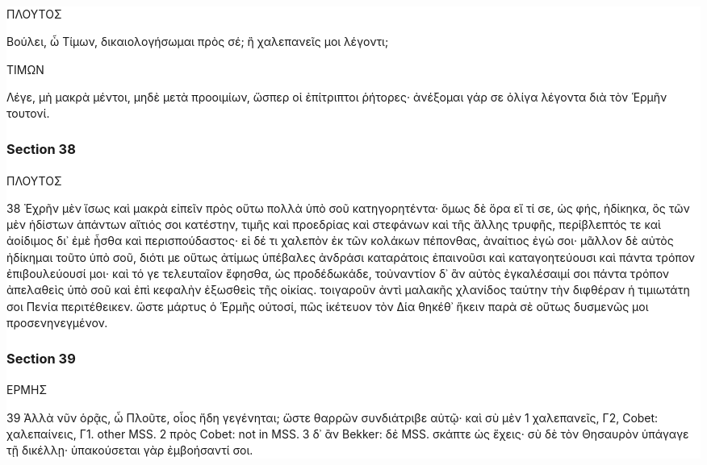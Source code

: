  <pb n="368"/>
 <sp>
 <speaker>ΠΛΟΥΤΟΣ</speaker>
 <p>Βούλει, ὦ Τίμων, δικαιολογήσωμαι πρὸς σέ; ἢ
 χαλεπανεῖς<note type="footnote" n="1"/> μοι λέγοντι;</p>
 </sp>
 
 <sp>
 <speaker>ΤΙΜΩΝ</speaker>
 <p>Λέγε, μὴ μακρὰ μέντοι, μηδὲ μετὰ προοιμίων,
 ὥσπερ οἱ ἐπίτριπτοι ῥήτορες· ἀνέξομαι γάρ σε
 ὀλίγα λέγοντα διὰ τὸν Ἑρμῆν τουτονί.</p>
 </sp>


### Section 38

<sp>  
 <speaker>ΠΛΟΥΤΟΣ</speaker>
 <p>38 Ἐχρῆν μὲν ἴσως καὶ μακρὰ εἰπεῖν πρὸς<note type="footnote" n="2"/> οὕτω
 πολλὰ ὑπὸ σοῦ κατηγορητέντα· ὅμως δὲ ὅρα εἴ τί
 σε, ὡς φής, ἠδίκηκα, ὃς τῶν μὲν ἡδίστων ἁπάντων
 αἴτιός σοι κατέστην, τιμῆς καὶ προεδρίας καὶ στεφάνων
 καὶ τῆς ἄλλης τρυφῆς, περίβλεπτός τε καὶ
 ἀοίδιμος δι᾿ ἐμὲ ἦσθα καὶ περισπούδαστος· εἰ δέ τι
 χαλεπὸν ἐκ τῶν κολάκων πέπονθας, ἀναίτιος ἐγώ
 σοι· μᾶλλον δὲ αὐτὸς ἠδίκημαι τοῦτο ὑπὸ σοῦ, διότι
 με οὕτως ἀτίμως ὑπέβαλες ἀνδράσι καταράτοις
 ἐπαινοῦσι καὶ καταγοητεύουσι καὶ πάντα τρόπον
 ἐπιβουλεύουσί μοι· καὶ τό γε τελευταῖον ἔφησθα,
 ὡς προδέδωκάδε, τοὐναντίον δ᾿ ἂν<note type="footnote" n="3"/> αὐτὸς ἐγκαλέσαιμί
 σοι πάντα τρόπον ἀπελαθεὶς ὑπὸ σοῦ καὶ
 ἐπὶ κεφαλὴν ἐξωσθεὶς τῆς οἰκίας. τοιγαροῦν ἀντὶ
 μαλακῆς χλανίδος ταύτην τὴν διφθέραν ἡ τιμιωτάτη
 σοι Πενία περιτέθεικεν. ὥστε μάρτυς ὁ
 Ἑρμῆς οὑτοσί, πῶς ἱκέτευον τὸν Δία θηκέθ᾿ ἥκειν
 παρὰ σὲ οὕτως δυσμενῶς μοι προσενηνεγμένον.</p>
 </sp>


### Section 39

<sp>
 <speaker>ΕΡΜΗΣ</speaker>
 <p>39 Ἀλλὰ νῦν ὁρᾷς, ὦ Πλοῦτε, οἷος ἤδη γεγένηται;
 ὥστε θαρρῶν συνδιάτριβε αὐτῷ· καὶ σὺ μὲν
 <note type="footnote">1 χαλεπανεῖς, Γ2, Cobet: χαλεπαίνεις, Γ1. other MSS.</note>
 <note type="footnote">2 πρὸς Cobet: not in MSS. 3 δ᾿ ἂν Bekker: δἐ MSS.</note>
 
 <pb n="370"/>
 σκάπτε ὡς ἔχεις· σὺ δὲ τὸν Θησαυρὸν ὑπάγαγε τῇ
 δικέλλῃ· ὑπακούσεται γὰρ ἐμβοήσαντί σοι.</p>
 </sp>
 